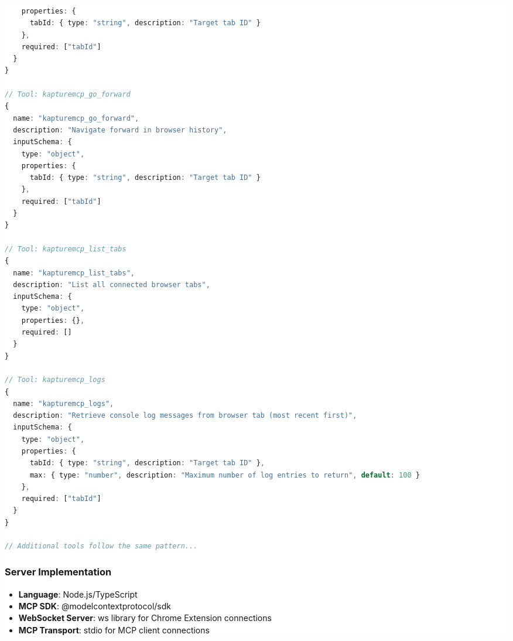 ```typescript
    properties: {
      tabId: { type: "string", description: "Target tab ID" }
    },
    required: ["tabId"]
  }
}

// Tool: kapturemcp_go_forward
{
  name: "kapturemcp_go_forward",
  description: "Navigate forward in browser history",
  inputSchema: {
    type: "object",
    properties: {
      tabId: { type: "string", description: "Target tab ID" }
    },
    required: ["tabId"]
  }
}

// Tool: kapturemcp_list_tabs
{
  name: "kapturemcp_list_tabs",
  description: "List all connected browser tabs",
  inputSchema: {
    type: "object",
    properties: {},
    required: []
  }
}

// Tool: kapturemcp_logs
{
  name: "kapturemcp_logs",
  description: "Retrieve console log messages from browser tab (most recent first)",
  inputSchema: {
    type: "object",
    properties: {
      tabId: { type: "string", description: "Target tab ID" },
      max: { type: "number", description: "Maximum number of log entries to return", default: 100 }
    },
    required: ["tabId"]
  }
}

// Additional tools follow the same pattern...
```

### Server Implementation
- **Language**: Node.js/TypeScript
- **MCP SDK**: @modelcontextprotocol/sdk
- **WebSocket Server**: ws library for Chrome Extension connections
- **MCP Transport**: stdio for MCP client connections
